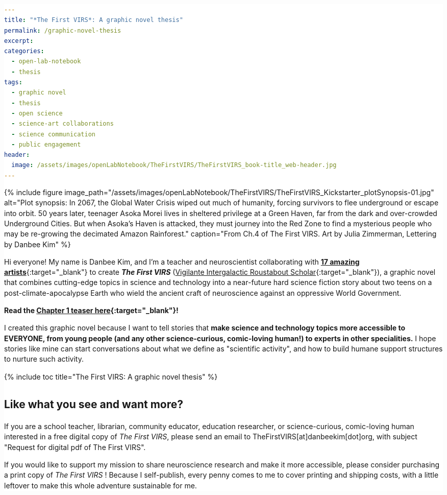 ```yaml
---
title: "*The First VIRS*: A graphic novel thesis"
permalink: /graphic-novel-thesis
excerpt:
categories:
  - open-lab-notebook
  - thesis
tags:
  - graphic novel
  - thesis
  - open science
  - science-art collaborations
  - science communication
  - public engagement
header:
  image: /assets/images/openLabNotebook/TheFirstVIRS/TheFirstVIRS_book-title_web-header.jpg
---
```


{% include figure image_path="/assets/images/openLabNotebook/TheFirstVIRS/TheFirstVIRS_Kickstarter_plotSynopsis-01.jpg" alt="Plot synopsis: In 2067, the Global Water Crisis wiped out much of humanity, forcing survivors to flee underground or escape into orbit. 50 years later, teenager Asoka Morei lives in sheltered privilege at a Green Haven, far from the dark and over-crowded Underground Cities. But when Asoka’s Haven is attacked, they must journey into the Red Zone to find a mysterious people who may be re-growing the decimated Amazon Rainforest." caption="From Ch.4 of The First VIRS. Art by Julia Zimmerman, Lettering by Danbee Kim" %}

Hi everyone! My name is Danbee Kim, and I’m a teacher and neuroscientist collaborating with [**17 amazing artists**](/VIRS/credits){:target="\_blank"} to create **_The First VIRS_** ([Vigilante Intergalactic Roustabout Scholar](http://www.danbeekim.org/projects/2018/02/28/VIRS-principles/){:target="\_blank"}), a graphic novel that combines cutting-edge topics in science and technology into a near-future hard science fiction story about two teens on a post-climate-apocalypse Earth who wield the ancient craft of neuroscience against an oppressive World Government.

**Read the [Chapter 1 teaser here](/VIRS/ch01-teaser/01){:target="\_blank"}!**

I created this graphic novel because I want to tell stories that **make science and technology topics more accessible to EVERYONE, from young people (and any other science-curious, comic-loving human!) to experts in other specialities.** I hope stories like mine can start conversations about what we define as "scientific activity", and how to build humane support structures to nurture such activity.

{% include toc title="The First VIRS: A graphic novel thesis" %}

## Like what you see and want more?

If you are a school teacher, librarian, community educator, education researcher, or science-curious, comic-loving human interested in a free digital copy of _The First VIRS_, please send an email to TheFirstVIRS[at]danbeekim[dot]org, with subject "Request for digital pdf of The First VIRS".

If you would like to support my mission to share neuroscience research and make it more accessible, please consider purchasing a print copy of _The First VIRS_ ! Because I self-publish, every penny comes to me to cover printing and shipping costs, with a little leftover to make this whole adventure sustainable for me.
